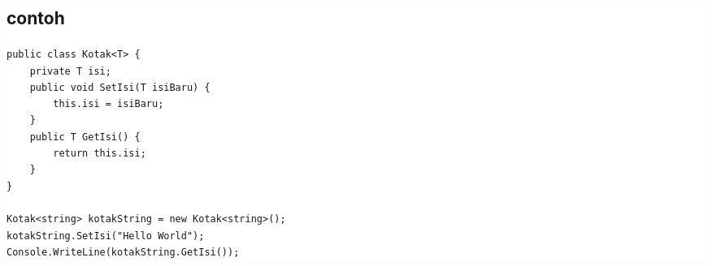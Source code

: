 ## contoh 
```
public class Kotak<T> {
    private T isi;
    public void SetIsi(T isiBaru) {
        this.isi = isiBaru;
    }
    public T GetIsi() {
        return this.isi;
    }
}

Kotak<string> kotakString = new Kotak<string>();
kotakString.SetIsi("Hello World");
Console.WriteLine(kotakString.GetIsi());
```





